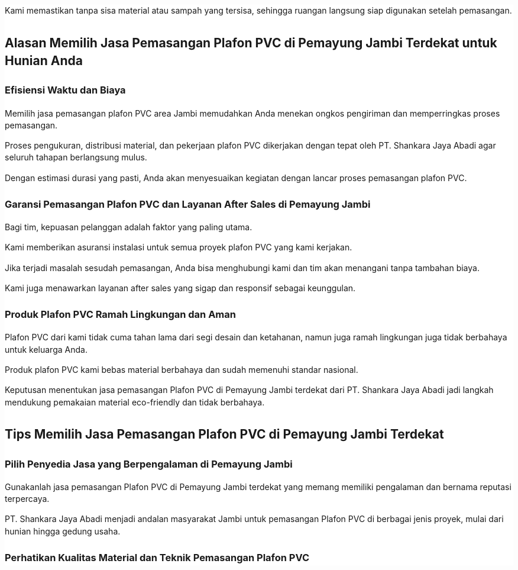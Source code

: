 Kami memastikan tanpa sisa material atau sampah yang tersisa, sehingga ruangan langsung siap digunakan setelah pemasangan.

## Alasan Memilih Jasa Pemasangan Plafon PVC di Pemayung Jambi Terdekat untuk Hunian Anda

### Efisiensi Waktu dan Biaya

Memilih jasa pemasangan plafon PVC area Jambi memudahkan Anda menekan ongkos pengiriman dan memperringkas proses pemasangan.

Proses pengukuran, distribusi material, dan pekerjaan plafon PVC dikerjakan dengan tepat oleh PT. Shankara Jaya Abadi agar seluruh tahapan berlangsung mulus.

Dengan estimasi durasi yang pasti, Anda akan menyesuaikan kegiatan dengan lancar proses pemasangan plafon PVC.

### Garansi Pemasangan Plafon PVC dan Layanan After Sales di Pemayung Jambi

Bagi tim, kepuasan pelanggan adalah faktor yang paling utama.

Kami memberikan asuransi instalasi untuk semua proyek plafon PVC yang kami kerjakan.

Jika terjadi masalah sesudah pemasangan, Anda bisa menghubungi kami dan tim akan menangani tanpa tambahan biaya.

Kami juga menawarkan layanan after sales yang sigap dan responsif sebagai keunggulan.

### Produk Plafon PVC Ramah Lingkungan dan Aman

Plafon PVC dari kami tidak cuma tahan lama dari segi desain dan ketahanan, namun juga ramah lingkungan juga tidak berbahaya untuk keluarga Anda.

Produk plafon PVC kami bebas material berbahaya dan sudah memenuhi standar nasional.

Keputusan menentukan jasa pemasangan Plafon PVC di Pemayung Jambi terdekat dari PT. Shankara Jaya Abadi jadi langkah mendukung pemakaian material eco-friendly dan tidak berbahaya.

## Tips Memilih Jasa Pemasangan Plafon PVC di Pemayung Jambi Terdekat

### Pilih Penyedia Jasa yang Berpengalaman di Pemayung Jambi

Gunakanlah jasa pemasangan Plafon PVC di Pemayung Jambi terdekat yang memang memiliki pengalaman dan bernama reputasi terpercaya.

PT. Shankara Jaya Abadi menjadi andalan masyarakat Jambi untuk pemasangan Plafon PVC di berbagai jenis proyek, mulai dari hunian hingga gedung usaha.

### Perhatikan Kualitas Material dan Teknik Pemasangan Plafon PVC
